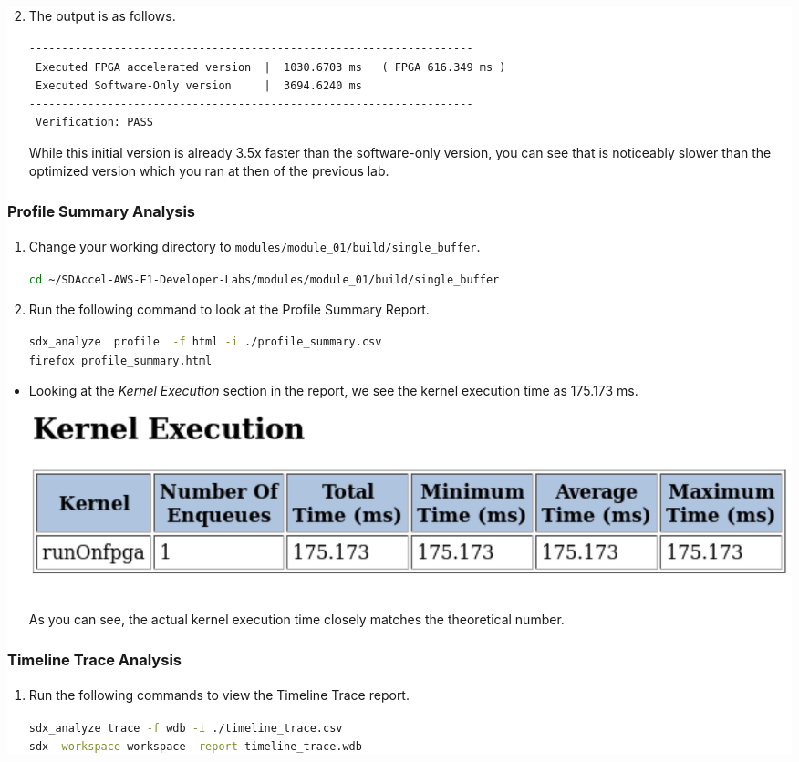 2. The output is as follows.

    ```
    --------------------------------------------------------------------
     Executed FPGA accelerated version  |  1030.6703 ms   ( FPGA 616.349 ms )
     Executed Software-Only version     |  3694.6240 ms
    --------------------------------------------------------------------
     Verification: PASS
    ```
    
    While this initial version is already 3.5x faster than the software-only version, you can see that is noticeably slower than the optimized version which you ran at then of the previous lab. 
    

### Profile Summary Analysis

1. Change your working directory to `modules/module_01/build/single_buffer`.

    ```bash
    cd ~/SDAccel-AWS-F1-Developer-Labs/modules/module_01/build/single_buffer
    ```
   
2. Run the following command to look at the Profile Summary Report.

    ```bash
    sdx_analyze  profile  -f html -i ./profile_summary.csv
    firefox profile_summary.html
    ```

*  Looking at the *Kernel Execution* section in the report, we see the kernel execution time as 175.173 ms.

    ![DM_Kernel_Execution_time](./images/kernel_execution_time.png)

   As you can see, the actual kernel execution time closely matches the theoretical number. 
    

### Timeline Trace Analysis

1. Run the following commands to view the Timeline Trace report.

    ```bash
    sdx_analyze trace -f wdb -i ./timeline_trace.csv
    sdx -workspace workspace -report timeline_trace.wdb
    ```
